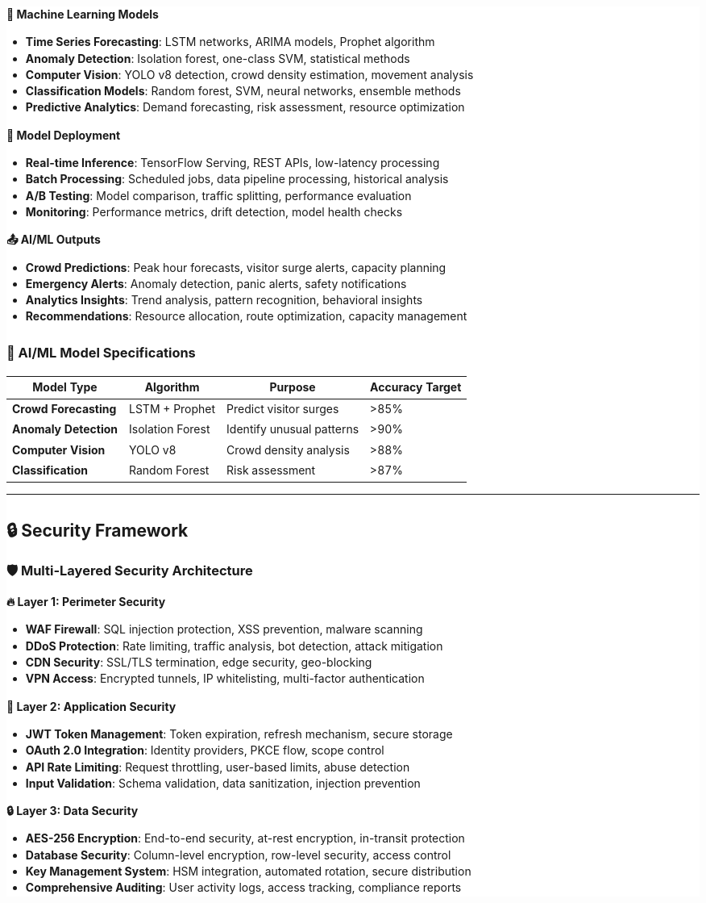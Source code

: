 **🤖 Machine Learning Models**
- **Time Series Forecasting**: LSTM networks, ARIMA models, Prophet algorithm
- **Anomaly Detection**: Isolation forest, one-class SVM, statistical methods
- **Computer Vision**: YOLO v8 detection, crowd density estimation, movement analysis
- **Classification Models**: Random forest, SVM, neural networks, ensemble methods
- **Predictive Analytics**: Demand forecasting, risk assessment, resource optimization

**🚀 Model Deployment**
- **Real-time Inference**: TensorFlow Serving, REST APIs, low-latency processing
- **Batch Processing**: Scheduled jobs, data pipeline processing, historical analysis
- **A/B Testing**: Model comparison, traffic splitting, performance evaluation
- **Monitoring**: Performance metrics, drift detection, model health checks

**📤 AI/ML Outputs**
- **Crowd Predictions**: Peak hour forecasts, visitor surge alerts, capacity planning
- **Emergency Alerts**: Anomaly detection, panic alerts, safety notifications
- **Analytics Insights**: Trend analysis, pattern recognition, behavioral insights
- **Recommendations**: Resource allocation, route optimization, capacity management

### 🎯 AI/ML Model Specifications

| **Model Type** | **Algorithm** | **Purpose** | **Accuracy Target** |
|----------------|---------------|-------------|-------------------|
| **Crowd Forecasting** | LSTM + Prophet | Predict visitor surges | >85% |
| **Anomaly Detection** | Isolation Forest | Identify unusual patterns | >90% |
| **Computer Vision** | YOLO v8 | Crowd density analysis | >88% |
| **Classification** | Random Forest | Risk assessment | >87% |

---

## 🔒 Security Framework

### 🛡️ Multi-Layered Security Architecture

**🔥 Layer 1: Perimeter Security**
- **WAF Firewall**: SQL injection protection, XSS prevention, malware scanning
- **DDoS Protection**: Rate limiting, traffic analysis, bot detection, attack mitigation
- **CDN Security**: SSL/TLS termination, edge security, geo-blocking
- **VPN Access**: Encrypted tunnels, IP whitelisting, multi-factor authentication

**🔐 Layer 2: Application Security**
- **JWT Token Management**: Token expiration, refresh mechanism, secure storage
- **OAuth 2.0 Integration**: Identity providers, PKCE flow, scope control
- **API Rate Limiting**: Request throttling, user-based limits, abuse detection
- **Input Validation**: Schema validation, data sanitization, injection prevention

**🔒 Layer 3: Data Security**
- **AES-256 Encryption**: End-to-end security, at-rest encryption, in-transit protection
- **Database Security**: Column-level encryption, row-level security, access control
- **Key Management System**: HSM integration, automated rotation, secure distribution
- **Comprehensive Auditing**: User activity logs, access tracking, compliance reports
